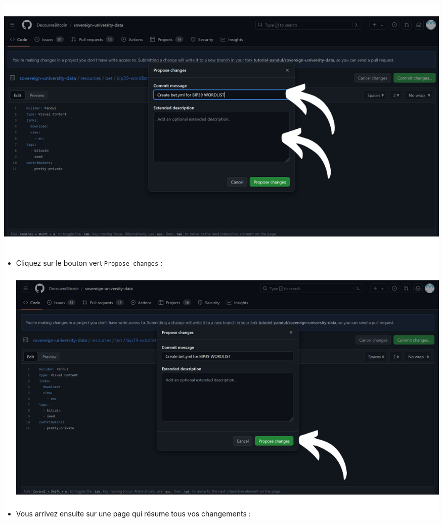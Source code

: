 ![event](assets/11.webp)
- Cliquez sur le bouton vert `Propose changes` :
![event](assets/12.webp)
- Vous arrivez ensuite sur une page qui résume tous vos changements :